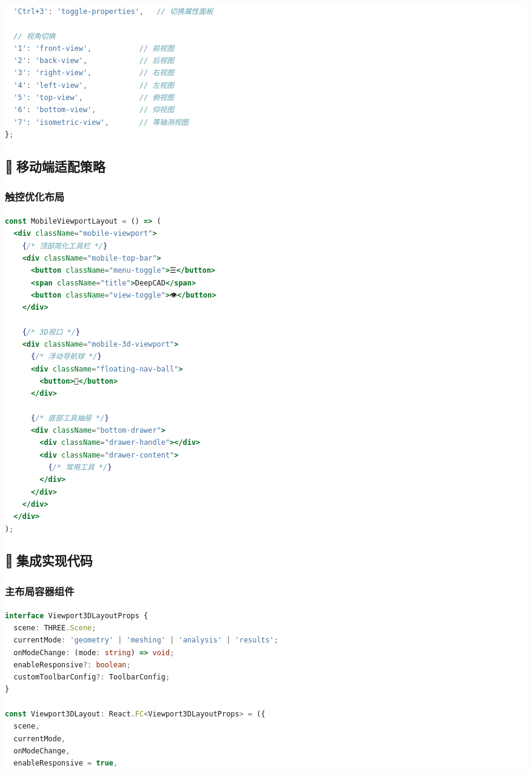 ```typescript
  'Ctrl+3': 'toggle-properties',   // 切换属性面板
  
  // 视角切换
  '1': 'front-view',           // 前视图
  '2': 'back-view',            // 后视图
  '3': 'right-view',           // 右视图
  '4': 'left-view',            // 左视图
  '5': 'top-view',             // 俯视图
  '6': 'bottom-view',          // 仰视图
  '7': 'isometric-view',       // 等轴测视图
};
```

## 📱 移动端适配策略

### 触控优化布局
```jsx
const MobileViewportLayout = () => (
  <div className="mobile-viewport">
    {/* 顶部简化工具栏 */}
    <div className="mobile-top-bar">
      <button className="menu-toggle">☰</button>
      <span className="title">DeepCAD</span>
      <button className="view-toggle">👁️</button>
    </div>
    
    {/* 3D视口 */}
    <div className="mobile-3d-viewport">
      {/* 浮动导航球 */}
      <div className="floating-nav-ball">
        <button>🧭</button>
      </div>
      
      {/* 底部工具抽屉 */}
      <div className="bottom-drawer">
        <div className="drawer-handle"></div>
        <div className="drawer-content">
          {/* 常用工具 */}
        </div>
      </div>
    </div>
  </div>
);
```

## 🔌 集成实现代码

### 主布局容器组件
```typescript
interface Viewport3DLayoutProps {
  scene: THREE.Scene;
  currentMode: 'geometry' | 'meshing' | 'analysis' | 'results';
  onModeChange: (mode: string) => void;
  enableResponsive?: boolean;
  customToolbarConfig?: ToolbarConfig;
}

const Viewport3DLayout: React.FC<Viewport3DLayoutProps> = ({
  scene,
  currentMode,
  onModeChange,
  enableResponsive = true,
```